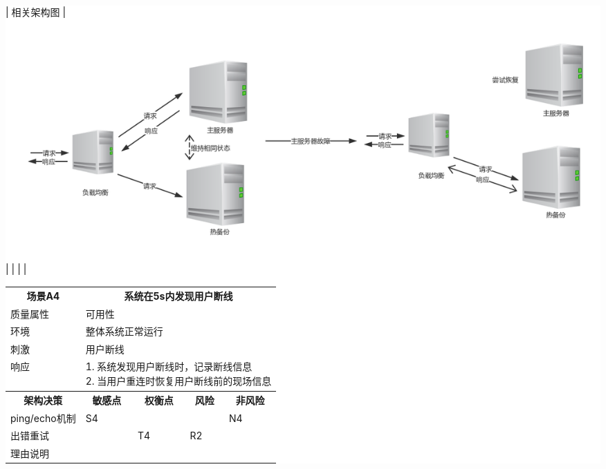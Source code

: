 | 相关架构图                                 |    ![](img/a.png)                                                          |        |      |        |


<table>
	<tr>
		<th>场景A4</th>
		<th colspan='4'>系统在5s内发现用户断线</th>
	</tr>
	<tr>
		<td>质量属性</td>
		<td colspan='4'>可用性</td>
	</tr>
	<tr>
		<td>环境</td>
		<td colspan='4'>整体系统正常运行</td>
	</tr>
	<tr>
		<td>刺激</td>
		<td colspan='4'>用户断线</td>
	</tr>
	<tr>
		<td>响应</td>
		<td colspan='4'>1. 系统发现用户断线时，记录断线信息<br/>2. 当用户重连时恢复用户断线前的现场信息</td>
	</tr>
	<tr>
			<th>架构决策</th>
			<th>敏感点</th>
			<th>权衡点</th>
			<th>风险</th>
			<th>非风险</th>
	</tr>
	<tr>
		<td>ping/echo机制</td>
		<td>S4</td>
		<td></td>
		<td></td>
		<td>N4</td>
	</tr>
	<tr>
		<td>出错重试</td>
		<td></td>
		<td>T4</td>
		<td>R2</td>
		<td></td>
	</tr>
	<tr>
		<td>理由说明</td>